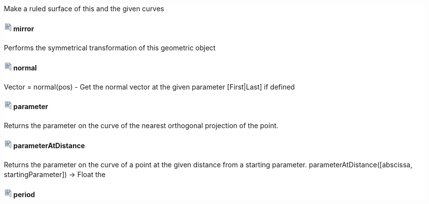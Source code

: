 Make a ruled surface of this and the given curves



#### <img src="images/Type_enum.svg" style="width:16px;"> mirror

Performs the symmetrical transformation of this geometric object



#### <img src="images/Type_enum.svg" style="width:16px;"> normal

Vector = normal(pos) - Get the normal vector at the given parameter [First|Last] if defined



#### <img src="images/Type_enum.svg" style="width:16px;"> parameter

Returns the parameter on the curve
of the nearest orthogonal projection of the point.



#### <img src="images/Type_enum.svg" style="width:16px;"> parameterAtDistance

Returns the parameter on the curve of a point at the given distance from a starting parameter.
parameterAtDistance([abscissa, startingParameter]) -> Float the



#### <img src="images/Type_enum.svg" style="width:16px;"> period
